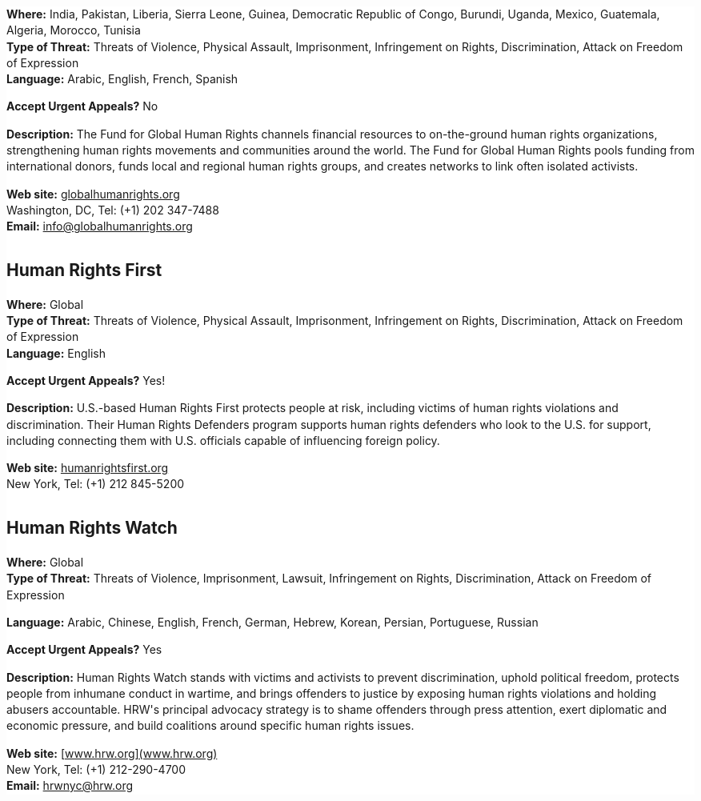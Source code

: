 **Where:** India, Pakistan, Liberia, Sierra Leone, Guinea, Democratic Republic of Congo, Burundi, Uganda, Mexico, Guatemala, Algeria, Morocco, Tunisia  
**Type of Threat:** Threats of Violence, Physical Assault, Imprisonment, Infringement on Rights, Discrimination, Attack on Freedom of Expression   
**Language:** Arabic, English, French, Spanish  

**Accept Urgent Appeals?** No  

**Description:** The Fund for Global Human Rights channels financial resources to on-the-ground human rights organizations, strengthening human rights movements and communities around the world. The Fund for Global Human Rights pools funding from international donors, funds local and regional human rights groups, and creates networks to link often isolated activists.  

**Web site:** [globalhumanrights.org](https://globalhumanrights.org/)  
Washington, DC, Tel: (+1) 202 347-7488  
**Email:** info@globalhumanrights.org

## Human Rights First

**Where:** Global  
**Type of Threat:** Threats of Violence, Physical Assault, Imprisonment, Infringement on Rights, Discrimination, Attack on Freedom of Expression  
**Language:** English  

**Accept Urgent Appeals?** Yes!

**Description:** U.S.-based Human Rights First protects people at risk, including victims of human rights violations and discrimination. Their Human Rights Defenders program supports human rights defenders who look to the U.S. for support, including connecting them with U.S. officials capable of influencing foreign policy.  

**Web site:** [humanrightsfirst.org](https://www.humanrightsfirst.org/resource/resources-human-rights-defenders)  
New York, Tel: (+1) 212 845-5200

## Human Rights Watch

**Where:** Global  
**Type of Threat:** Threats of Violence, Imprisonment, Lawsuit, Infringement on Rights, Discrimination, Attack on Freedom of Expression  

**Language:** Arabic, Chinese, English, French, German, Hebrew, Korean, Persian, Portuguese, Russian  

**Accept Urgent Appeals?** Yes  

**Description:** Human Rights Watch stands with victims and activists to prevent discrimination, uphold political freedom, protects people from inhumane conduct in wartime, and brings offenders to justice by exposing human rights violations and holding abusers accountable. HRW's principal advocacy strategy is to shame offenders through press attention, exert diplomatic and economic pressure, and build coalitions around specific human rights issues.  

**Web site:** [www.hrw.org](www.hrw.org)  
New York, Tel: (+1) 212-290-4700  
**Email:** hrwnyc@hrw.org
